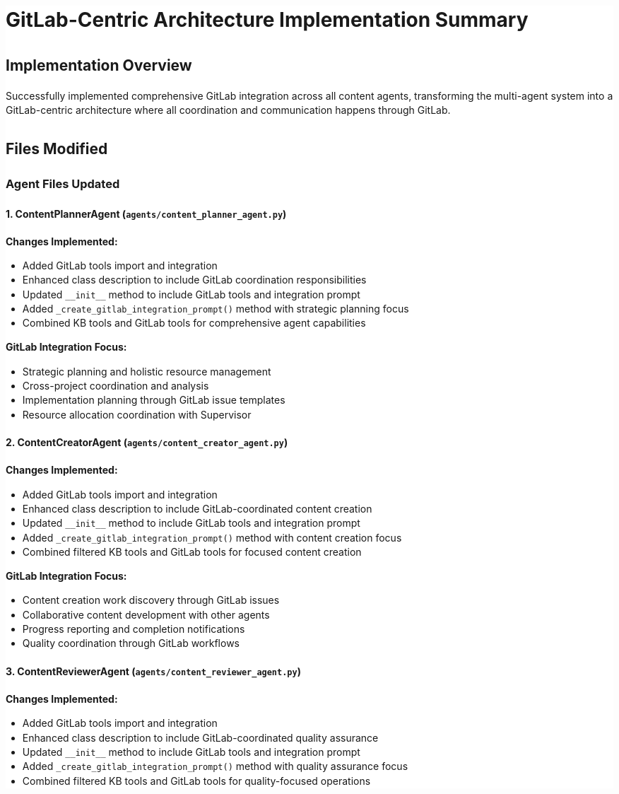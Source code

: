 # GitLab-Centric Architecture Implementation Summary

## Implementation Overview
Successfully implemented comprehensive GitLab integration across all content agents, transforming the multi-agent system into a GitLab-centric architecture where all coordination and communication happens through GitLab.

## Files Modified

### **Agent Files Updated**

#### **1. ContentPlannerAgent** (`agents/content_planner_agent.py`)
**Changes Implemented:**
- Added GitLab tools import and integration
- Enhanced class description to include GitLab coordination responsibilities
- Updated `__init__` method to include GitLab tools and integration prompt
- Added `_create_gitlab_integration_prompt()` method with strategic planning focus
- Combined KB tools and GitLab tools for comprehensive agent capabilities

**GitLab Integration Focus:**
- Strategic planning and holistic resource management
- Cross-project coordination and analysis
- Implementation planning through GitLab issue templates
- Resource allocation coordination with Supervisor

#### **2. ContentCreatorAgent** (`agents/content_creator_agent.py`)
**Changes Implemented:**
- Added GitLab tools import and integration
- Enhanced class description to include GitLab-coordinated content creation
- Updated `__init__` method to include GitLab tools and integration prompt
- Added `_create_gitlab_integration_prompt()` method with content creation focus
- Combined filtered KB tools and GitLab tools for focused content creation

**GitLab Integration Focus:**
- Content creation work discovery through GitLab issues
- Collaborative content development with other agents
- Progress reporting and completion notifications
- Quality coordination through GitLab workflows

#### **3. ContentReviewerAgent** (`agents/content_reviewer_agent.py`)
**Changes Implemented:**
- Added GitLab tools import and integration
- Enhanced class description to include GitLab-coordinated quality assurance
- Updated `__init__` method to include GitLab tools and integration prompt
- Added `_create_gitlab_integration_prompt()` method with quality assurance focus
- Combined filtered KB tools and GitLab tools for quality-focused operations
